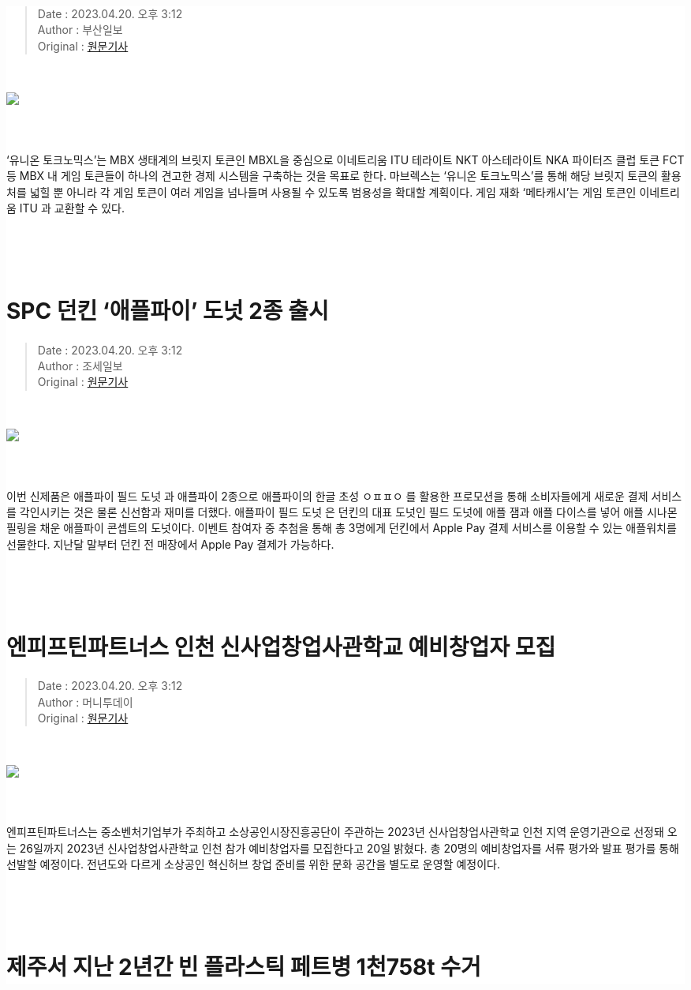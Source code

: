 > Date : 2023.04.20. 오후 3:12  
> Author : 부산일보  
> Original : [원문기사](https://n.news.naver.com/mnews/article/082/0001208432?sid=101)  
<br/>  
  
<img src="https://imgnews.pstatic.net/image/082/2023/04/20/0001208432_001_20230420151201164.jpg?type=w647" id="img1"></img>  
<br/><br/>  
  
‘유니온 토크노믹스’는 MBX 생태계의 브릿지 토큰인 MBXL을 중심으로 이네트리움 ITU 테라이트 NKT 아스테라이트 NKA 파이터즈 클럽 토큰 FCT 등 MBX 내 게임 토큰들이 하나의 견고한 경제 시스템을 구축하는 것을 목표로 한다.
마브렉스는 ‘유니온 토크노믹스’를 통해 해당 브릿지 토큰의 활용처를 넓힐 뿐 아니라 각 게임 토큰이 여러 게임을 넘나들며 사용될 수 있도록 범용성을 확대할 계획이다.
게임 재화 ‘메타캐시’는 게임 토큰인 이네트리움 ITU 과 교환할 수 있다.  
<br/><br/><br/>  

  
# SPC 던킨    ‘애플파이’ 도넛 2종 출시  
  
> Date : 2023.04.20. 오후 3:12  
> Author : 조세일보  
> Original : [원문기사](https://n.news.naver.com/mnews/article/123/0002303148?sid=101)  
<br/>  
  
<img src="https://imgnews.pstatic.net/image/123/2023/04/20/0002303148_001_20230420151201246.jpg?type=w647" id="img1"></img>  
<br/><br/>  
  
이번 신제품은 애플파이 필드 도넛 과 애플파이 2종으로 애플파이의 한글 초성 ㅇㅍㅍㅇ 를 활용한 프로모션을 통해 소비자들에게 새로운 결제 서비스를 각인시키는 것은 물론 신선함과 재미를 더했다.
애플파이 필드 도넛 은 던킨의 대표 도넛인 필드 도넛에 애플 잼과 애플 다이스를 넣어 애플 시나몬 필링을 채운 애플파이 콘셉트의 도넛이다.
이벤트 참여자 중 추첨을 통해 총 3명에게 던킨에서 Apple Pay 결제 서비스를 이용할 수 있는 애플워치를 선물한다.
지난달 말부터 던킨 전 매장에서 Apple Pay 결제가 가능하다.  
<br/><br/><br/>  

  
# 엔피프틴파트너스 인천 신사업창업사관학교 예비창업자 모집  
  
> Date : 2023.04.20. 오후 3:12  
> Author : 머니투데이  
> Original : [원문기사](https://n.news.naver.com/mnews/article/008/0004877556?sid=101)  
<br/>  
  
<img src="https://imgnews.pstatic.net/image/008/2023/04/20/0004877556_001_20230420151205310.jpg?type=w647" id="img1"></img>  
<br/><br/>  
  
엔피프틴파트너스는 중소벤처기업부가 주최하고 소상공인시장진흥공단이 주관하는 2023년 신사업창업사관학교 인천 지역 운영기관으로 선정돼 오는 26일까지 2023년 신사업창업사관학교 인천 참가 예비창업자를 모집한다고 20일 밝혔다.
총 20명의 예비창업자를 서류 평가와 발표 평가를 통해 선발할 예정이다.
전년도와 다르게 소상공인 혁신허브 창업 준비를 위한 문화 공간을 별도로 운영할 예정이다.  
<br/><br/><br/>  

  
# 제주서 지난 2년간 빈 플라스틱 페트병 1천758t 수거  
  